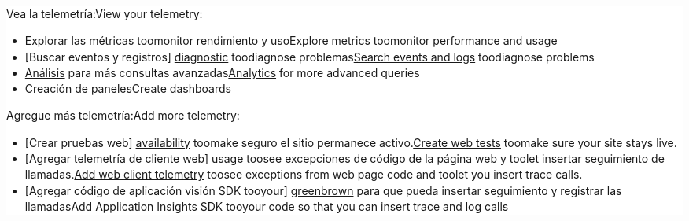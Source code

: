 <span data-ttu-id="e557d-277">Vea la telemetría:</span><span class="sxs-lookup"><span data-stu-id="e557d-277">View your telemetry:</span></span>

* <span data-ttu-id="e557d-278">[Explorar las métricas](app-insights-metrics-explorer.md) toomonitor rendimiento y uso</span><span class="sxs-lookup"><span data-stu-id="e557d-278">[Explore metrics](app-insights-metrics-explorer.md) toomonitor performance and usage</span></span>
* <span data-ttu-id="e557d-279">[Buscar eventos y registros] [ diagnostic] toodiagnose problemas</span><span class="sxs-lookup"><span data-stu-id="e557d-279">[Search events and logs][diagnostic] toodiagnose problems</span></span>
* <span data-ttu-id="e557d-280">[Análisis](app-insights-analytics.md) para más consultas avanzadas</span><span class="sxs-lookup"><span data-stu-id="e557d-280">[Analytics](app-insights-analytics.md) for more advanced queries</span></span>
* [<span data-ttu-id="e557d-281">Creación de paneles</span><span class="sxs-lookup"><span data-stu-id="e557d-281">Create dashboards</span></span>](app-insights-dashboards.md)

<span data-ttu-id="e557d-282">Agregue más telemetría:</span><span class="sxs-lookup"><span data-stu-id="e557d-282">Add more telemetry:</span></span>

* <span data-ttu-id="e557d-283">[Crear pruebas web] [ availability] toomake seguro el sitio permanece activo.</span><span class="sxs-lookup"><span data-stu-id="e557d-283">[Create web tests][availability] toomake sure your site stays live.</span></span>
* <span data-ttu-id="e557d-284">[Agregar telemetría de cliente web] [ usage] toosee excepciones de código de la página web y toolet insertar seguimiento de llamadas.</span><span class="sxs-lookup"><span data-stu-id="e557d-284">[Add web client telemetry][usage] toosee exceptions from web page code and toolet you insert trace calls.</span></span>
* <span data-ttu-id="e557d-285">[Agregar código de aplicación visión SDK tooyour] [ greenbrown] para que pueda insertar seguimiento y registrar las llamadas</span><span class="sxs-lookup"><span data-stu-id="e557d-285">[Add Application Insights SDK tooyour code][greenbrown] so that you can insert trace and log calls</span></span>



[api]: app-insights-api-custom-events-metrics.md
[availability]: app-insights-monitor-web-app-availability.md
[client]: app-insights-javascript.md
[diagnostic]: app-insights-diagnostic-search.md
[greenbrown]: app-insights-asp-net.md
[qna]: app-insights-troubleshoot-faq.md
[roles]: app-insights-resources-roles-access-control.md
[usage]: app-insights-javascript.md
